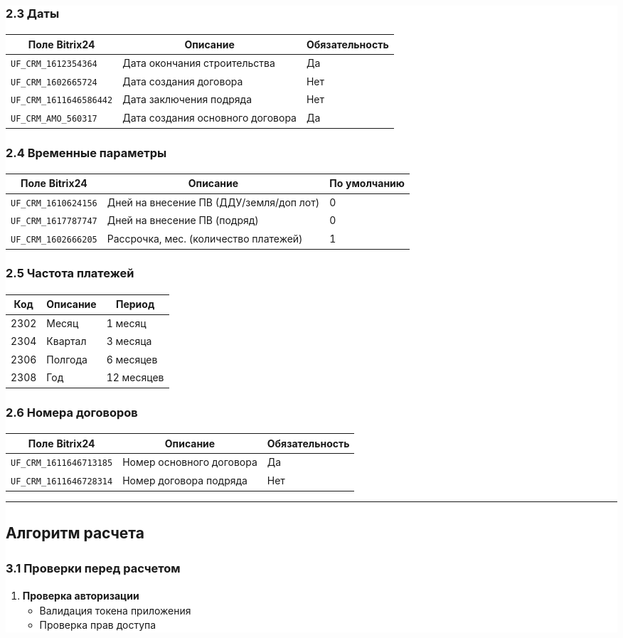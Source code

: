 ### 2.3 Даты

| Поле Bitrix24 | Описание | Обязательность |
|---------------|----------|----------------|
| `UF_CRM_1612354364` | Дата окончания строительства | Да |
| `UF_CRM_1602665724` | Дата создания договора | Нет |
| `UF_CRM_1611646586442` | Дата заключения подряда | Нет |
| `UF_CRM_AMO_560317` | Дата создания основного договора | Да |

### 2.4 Временные параметры

| Поле Bitrix24 | Описание | По умолчанию |
|---------------|----------|--------------|
| `UF_CRM_1610624156` | Дней на внесение ПВ (ДДУ/земля/доп лот) | 0 |
| `UF_CRM_1617787747` | Дней на внесение ПВ (подряд) | 0 |
| `UF_CRM_1602666205` | Рассрочка, мес. (количество платежей) | 1 |

### 2.5 Частота платежей

| Код | Описание | Период |
|-----|----------|--------|
| 2302 | Месяц | 1 месяц |
| 2304 | Квартал | 3 месяца |
| 2306 | Полгода | 6 месяцев |
| 2308 | Год | 12 месяцев |

### 2.6 Номера договоров

| Поле Bitrix24 | Описание | Обязательность |
|---------------|----------|----------------|
| `UF_CRM_1611646713185` | Номер основного договора | Да |
| `UF_CRM_1611646728314` | Номер договора подряда | Нет |

---

## Алгоритм расчета

### 3.1 Проверки перед расчетом

1. **Проверка авторизации**
   - Валидация токена приложения
   - Проверка прав доступа
